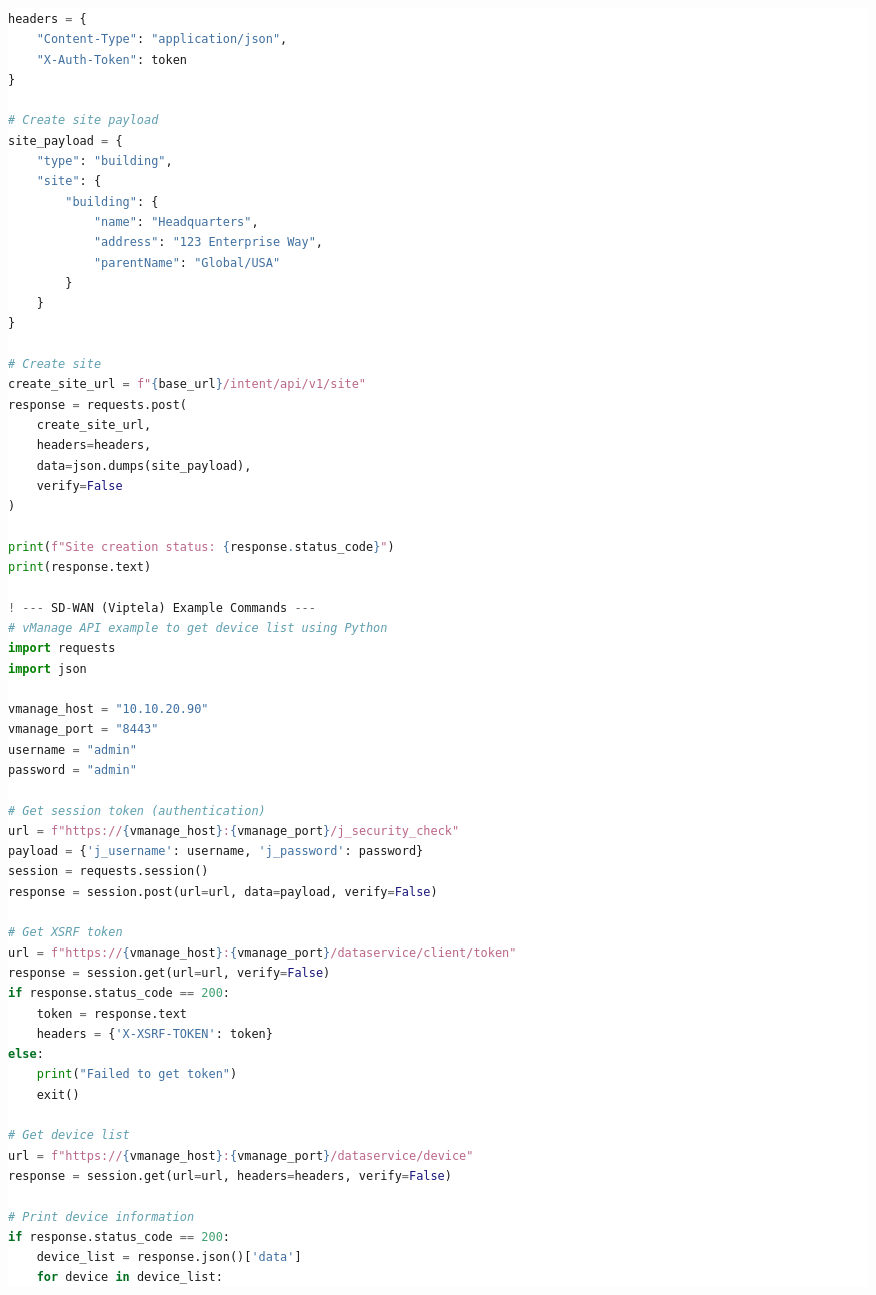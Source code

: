 ``` python
headers = {
    "Content-Type": "application/json",
    "X-Auth-Token": token
}

# Create site payload
site_payload = {
    "type": "building",
    "site": {
        "building": {
            "name": "Headquarters",
            "address": "123 Enterprise Way",
            "parentName": "Global/USA"
        }
    }
}

# Create site
create_site_url = f"{base_url}/intent/api/v1/site"
response = requests.post(
    create_site_url,
    headers=headers,
    data=json.dumps(site_payload),
    verify=False
)

print(f"Site creation status: {response.status_code}")
print(response.text)

! --- SD-WAN (Viptela) Example Commands ---
# vManage API example to get device list using Python
import requests
import json

vmanage_host = "10.10.20.90"
vmanage_port = "8443"
username = "admin"
password = "admin"

# Get session token (authentication)
url = f"https://{vmanage_host}:{vmanage_port}/j_security_check"
payload = {'j_username': username, 'j_password': password}
session = requests.session()
response = session.post(url=url, data=payload, verify=False)

# Get XSRF token
url = f"https://{vmanage_host}:{vmanage_port}/dataservice/client/token"
response = session.get(url=url, verify=False)
if response.status_code == 200:
    token = response.text
    headers = {'X-XSRF-TOKEN': token}
else:
    print("Failed to get token")
    exit()

# Get device list
url = f"https://{vmanage_host}:{vmanage_port}/dataservice/device"
response = session.get(url=url, headers=headers, verify=False)

# Print device information
if response.status_code == 200:
    device_list = response.json()['data']
    for device in device_list:
```